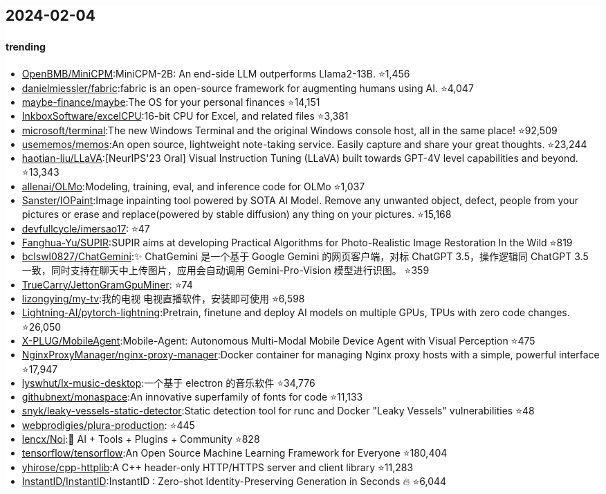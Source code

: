 ## 2024-02-04

#### trending
* [OpenBMB/MiniCPM](https://github.com/OpenBMB/MiniCPM):MiniCPM-2B: An end-side LLM outperforms Llama2-13B. ⭐1,456
* [danielmiessler/fabric](https://github.com/danielmiessler/fabric):fabric is an open-source framework for augmenting humans using AI. ⭐4,047
* [maybe-finance/maybe](https://github.com/maybe-finance/maybe):The OS for your personal finances ⭐14,151
* [InkboxSoftware/excelCPU](https://github.com/InkboxSoftware/excelCPU):16-bit CPU for Excel, and related files ⭐3,381
* [microsoft/terminal](https://github.com/microsoft/terminal):The new Windows Terminal and the original Windows console host, all in the same place! ⭐92,509
* [usememos/memos](https://github.com/usememos/memos):An open source, lightweight note-taking service. Easily capture and share your great thoughts. ⭐23,244
* [haotian-liu/LLaVA](https://github.com/haotian-liu/LLaVA):[NeurIPS'23 Oral] Visual Instruction Tuning (LLaVA) built towards GPT-4V level capabilities and beyond. ⭐13,343
* [allenai/OLMo](https://github.com/allenai/OLMo):Modeling, training, eval, and inference code for OLMo ⭐1,037
* [Sanster/IOPaint](https://github.com/Sanster/IOPaint):Image inpainting tool powered by SOTA AI Model. Remove any unwanted object, defect, people from your pictures or erase and replace(powered by stable diffusion) any thing on your pictures. ⭐15,168
* [devfullcycle/imersao17](https://github.com/devfullcycle/imersao17): ⭐47
* [Fanghua-Yu/SUPIR](https://github.com/Fanghua-Yu/SUPIR):SUPIR aims at developing Practical Algorithms for Photo-Realistic Image Restoration In the Wild ⭐819
* [bclswl0827/ChatGemini](https://github.com/bclswl0827/ChatGemini):✨ ChatGemini 是一个基于 Google Gemini 的网页客户端，对标 ChatGPT 3.5，操作逻辑同 ChatGPT 3.5 一致，同时支持在聊天中上传图片，应用会自动调用 Gemini-Pro-Vision 模型进行识图。 ⭐359
* [TrueCarry/JettonGramGpuMiner](https://github.com/TrueCarry/JettonGramGpuMiner): ⭐74
* [lizongying/my-tv](https://github.com/lizongying/my-tv):我的电视 电视直播软件，安装即可使用 ⭐6,598
* [Lightning-AI/pytorch-lightning](https://github.com/Lightning-AI/pytorch-lightning):Pretrain, finetune and deploy AI models on multiple GPUs, TPUs with zero code changes. ⭐26,050
* [X-PLUG/MobileAgent](https://github.com/X-PLUG/MobileAgent):Mobile-Agent: Autonomous Multi-Modal Mobile Device Agent with Visual Perception ⭐475
* [NginxProxyManager/nginx-proxy-manager](https://github.com/NginxProxyManager/nginx-proxy-manager):Docker container for managing Nginx proxy hosts with a simple, powerful interface ⭐17,947
* [lyswhut/lx-music-desktop](https://github.com/lyswhut/lx-music-desktop):一个基于 electron 的音乐软件 ⭐34,776
* [githubnext/monaspace](https://github.com/githubnext/monaspace):An innovative superfamily of fonts for code ⭐11,133
* [snyk/leaky-vessels-static-detector](https://github.com/snyk/leaky-vessels-static-detector):Static detection tool for runc and Docker "Leaky Vessels" vulnerabilities ⭐48
* [webprodigies/plura-production](https://github.com/webprodigies/plura-production): ⭐445
* [lencx/Noi](https://github.com/lencx/Noi):🦄 AI + Tools + Plugins + Community ⭐828
* [tensorflow/tensorflow](https://github.com/tensorflow/tensorflow):An Open Source Machine Learning Framework for Everyone ⭐180,404
* [yhirose/cpp-httplib](https://github.com/yhirose/cpp-httplib):A C++ header-only HTTP/HTTPS server and client library ⭐11,283
* [InstantID/InstantID](https://github.com/InstantID/InstantID):InstantID : Zero-shot Identity-Preserving Generation in Seconds 🔥 ⭐6,044
